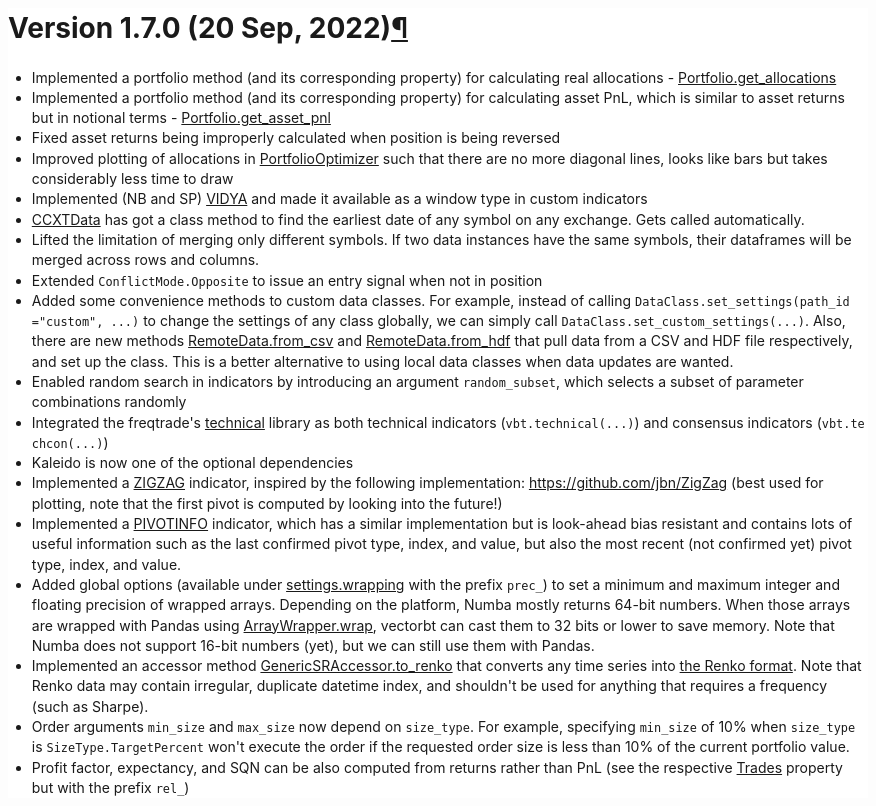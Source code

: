 
# Version 1.7.0 (20 Sep, 2022)[¶](https://vectorbt.pro/pvt_7a467f6b/getting-started/release-notes/2022/#version-170-20-sep-2022 "Permanent link")

 * Implemented a portfolio method (and its corresponding property) for calculating real allocations - [Portfolio.get_allocations](https://vectorbt.pro/pvt_7a467f6b/api/portfolio/base/#vectorbtpro.portfolio.base.Portfolio.get_allocations)
 * Implemented a portfolio method (and its corresponding property) for calculating asset PnL, which is similar to asset returns but in notional terms - [Portfolio.get_asset_pnl](https://vectorbt.pro/pvt_7a467f6b/api/portfolio/base/#vectorbtpro.portfolio.base.Portfolio.get_asset_pnl)
 * Fixed asset returns being improperly calculated when position is being reversed 
 * Improved plotting of allocations in [PortfolioOptimizer](https://vectorbt.pro/pvt_7a467f6b/api/portfolio/pfopt/base/#vectorbtpro.portfolio.pfopt.base.PortfolioOptimizer) such that there are no more diagonal lines, looks like bars but takes considerably less time to draw
 * Implemented (NB and SP) [VIDYA](https://www.metatrader5.com/en/terminal/help/indicators/trend_indicators/vida) and made it available as a window type in custom indicators
 * [CCXTData](https://vectorbt.pro/pvt_7a467f6b/api/data/custom/ccxt/#vectorbtpro.data.custom.ccxt.CCXTData) has got a class method to find the earliest date of any symbol on any exchange. Gets called automatically.
 * Lifted the limitation of merging only different symbols. If two data instances have the same symbols, their dataframes will be merged across rows and columns.
 * Extended `ConflictMode.Opposite` to issue an entry signal when not in position
 * Added some convenience methods to custom data classes. For example, instead of calling `DataClass.set_settings(path_id="custom", ...)` to change the settings of any class globally, we can simply call `DataClass.set_custom_settings(...)`. Also, there are new methods [RemoteData.from_csv](https://vectorbt.pro/pvt_7a467f6b/api/data/custom/remote/#vectorbtpro.data.custom.remote.RemoteData.from_csv) and [RemoteData.from_hdf](https://vectorbt.pro/pvt_7a467f6b/api/data/custom/remote/#vectorbtpro.data.custom.remote.RemoteData.from_hdf) that pull data from a CSV and HDF file respectively, and set up the class. This is a better alternative to using local data classes when data updates are wanted.
 * Enabled random search in indicators by introducing an argument `random_subset`, which selects a subset of parameter combinations randomly
 * Integrated the freqtrade's [technical](https://github.com/freqtrade/technical) library as both technical indicators (`vbt.technical(...)`) and consensus indicators (`vbt.techcon(...)`)
 * Kaleido is now one of the optional dependencies
 * Implemented a [ZIGZAG](https://vectorbt.pro/pvt_7a467f6b/api/indicators/custom/zigzag/#vectorbtpro.indicators.custom.zigzag.ZIGZAG) indicator, inspired by the following implementation: <https://github.com/jbn/ZigZag> (best used for plotting, note that the first pivot is computed by looking into the future!)
 * Implemented a [PIVOTINFO](https://vectorbt.pro/pvt_7a467f6b/api/indicators/custom/pivotinfo/#vectorbtpro.indicators.custom.pivotinfo.PIVOTINFO) indicator, which has a similar implementation but is look-ahead bias resistant and contains lots of useful information such as the last confirmed pivot type, index, and value, but also the most recent (not confirmed yet) pivot type, index, and value.
 * Added global options (available under [settings.wrapping](https://vectorbt.pro/pvt_7a467f6b/api/_settings/#vectorbtpro._settings.wrapping) with the prefix `prec_`) to set a minimum and maximum integer and floating precision of wrapped arrays. Depending on the platform, Numba mostly returns 64-bit numbers. When those arrays are wrapped with Pandas using [ArrayWrapper.wrap](https://vectorbt.pro/pvt_7a467f6b/api/base/wrapping/#vectorbtpro.base.wrapping.ArrayWrapper.wrap), vectorbt can cast them to 32 bits or lower to save memory. Note that Numba does not support 16-bit numbers (yet), but we can still use them with Pandas.
 * Implemented an accessor method [GenericSRAccessor.to_renko](https://vectorbt.pro/pvt_7a467f6b/api/generic/accessors/#vectorbtpro.generic.accessors.GenericSRAccessor.to_renko) that converts any time series into [the Renko format](https://www.investopedia.com/terms/r/renkochart.asp). Note that Renko data may contain irregular, duplicate datetime index, and shouldn't be used for anything that requires a frequency (such as Sharpe).
 * Order arguments `min_size` and `max_size` now depend on `size_type`. For example, specifying `min_size` of 10% when `size_type` is `SizeType.TargetPercent` won't execute the order if the requested order size is less than 10% of the current portfolio value.
 * Profit factor, expectancy, and SQN can be also computed from returns rather than PnL (see the respective [Trades](https://vectorbt.pro/pvt_7a467f6b/api/portfolio/trades/#vectorbtpro.portfolio.trades.Trades) property but with the prefix `rel_`)